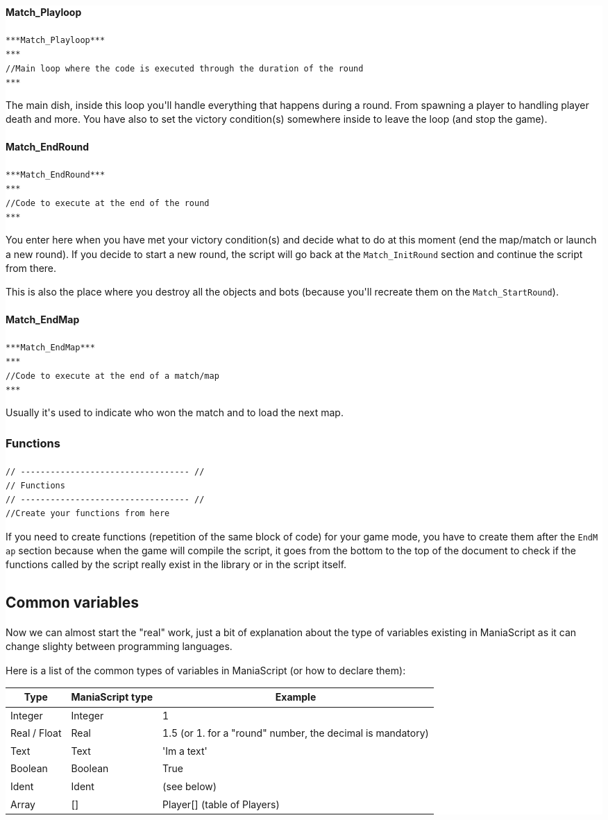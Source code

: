 #### Match_Playloop

    ***Match_Playloop***
    ***
    //Main loop where the code is executed through the duration of the round
    ***

The main dish, inside this loop you'll handle everything that happens during a round. From spawning a player to handling player death and more. You have also to set the victory condition(s) somewhere inside to leave the loop (and stop the game).

#### Match_EndRound

    ***Match_EndRound***
    ***
    //Code to execute at the end of the round
    ***

You enter here when you have met your victory condition(s) and decide what to do at this moment (end the map/match or launch a new round).
If you decide to start a new round, the script will go back at the `Match_InitRound` section and continue the script from there.

This is also the place where you destroy all the objects and bots (because you'll recreate them on the `Match_StartRound`).

#### Match_EndMap

    ***Match_EndMap***
    ***
    //Code to execute at the end of a match/map
    ***

Usually it's used to indicate who won the match and to load the next map.

### Functions

    // ---------------------------------- //
    // Functions
    // ---------------------------------- //
    //Create your functions from here

If you need to create functions (repetition of the same block of code) for your game mode, you have to create them after the `EndMap` section because when the game will compile the script, it goes from the bottom to the top of the document to check if the functions called by the script really exist in the library or in the script itself.

## Common variables
Now we can almost start the "real" work, just a bit of explanation about the type of variables existing in ManiaScript as it can change slighty between programming languages.

Here is a list of the common types of variables in ManiaScript (or how to declare them):

Type| ManiaScript type  | Example
---------   | ----------------- | -------
Integer | Integer   | 1
Real / Float| Real  | 1.5 (or 1. for a "round" number, the decimal is mandatory)
Text| Text  | 'Im a text'
Boolean | Boolean   | True
Ident   | Ident | (see below)
Array   | []| Player[] (table of Players)
